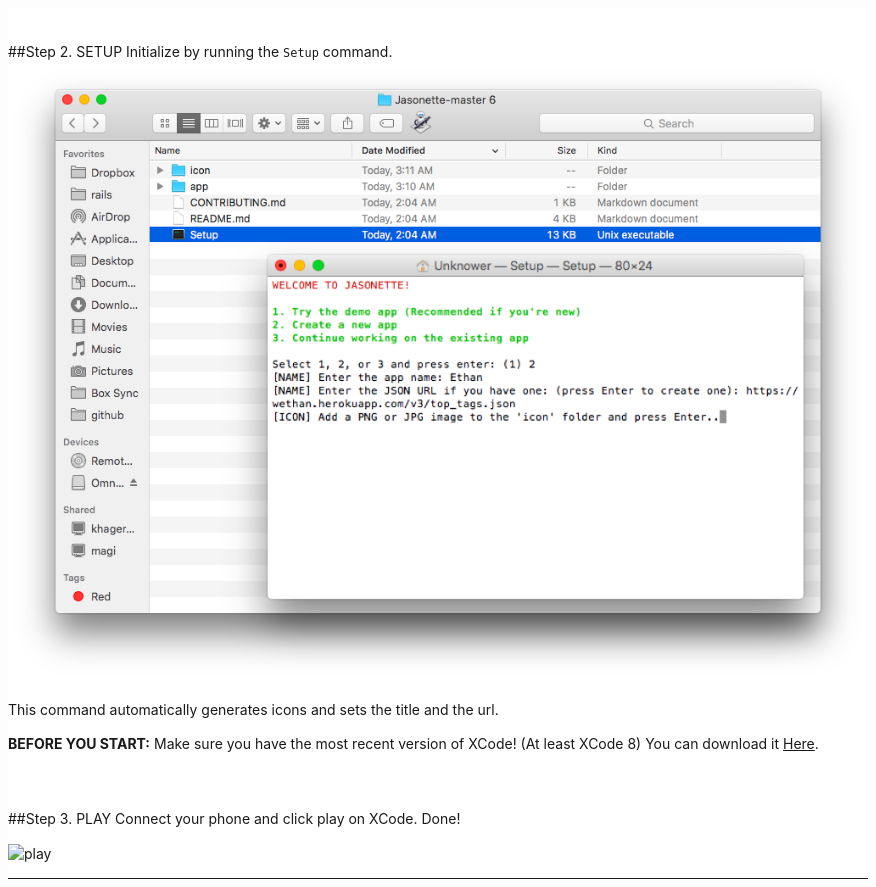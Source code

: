 <br>

##Step 2. SETUP
Initialize by running the `Setup` command.
![init](images/setup.png)

This command automatically generates icons and sets the title and the url. 

<div class='well'>
<i class='icon fa-exclamation-circle'></i> <b>BEFORE YOU START:</b> Make sure you have the most recent version of XCode! (At least XCode 8) You can download it <a href='https://itunes.apple.com/us/app/xcode/id497799835?mt=12'>Here</a>.
</div>

<br>
<br>

##Step 3. PLAY
Connect your phone and click play on XCode. Done!

![play](http://i.giphy.com/l3vRnkTqLc0Tr1esU.gif)

---